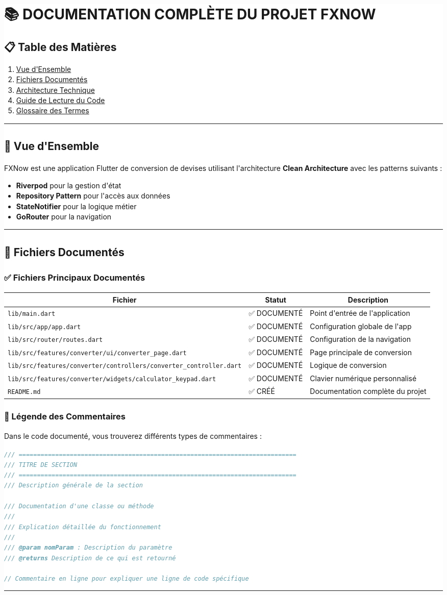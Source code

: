 # 📚 DOCUMENTATION COMPLÈTE DU PROJET FXNOW

## 📋 Table des Matières

1. [Vue d'Ensemble](#vue-densemble)
2. [Fichiers Documentés](#fichiers-documentés)
3. [Architecture Technique](#architecture-technique)
4. [Guide de Lecture du Code](#guide-de-lecture-du-code)
5. [Glossaire des Termes](#glossaire-des-termes)

---

## 🎯 Vue d'Ensemble

FXNow est une application Flutter de conversion de devises utilisant l'architecture **Clean Architecture** avec les patterns suivants :
- **Riverpod** pour la gestion d'état
- **Repository Pattern** pour l'accès aux données
- **StateNotifier** pour la logique métier
- **GoRouter** pour la navigation

---

## 📁 Fichiers Documentés

### ✅ Fichiers Principaux Documentés

| Fichier | Statut | Description |
|---------|--------|-------------|
| `lib/main.dart` | ✅ DOCUMENTÉ | Point d'entrée de l'application |
| `lib/src/app/app.dart` | ✅ DOCUMENTÉ | Configuration globale de l'app |
| `lib/src/router/routes.dart` | ✅ DOCUMENTÉ | Configuration de la navigation |
| `lib/src/features/converter/ui/converter_page.dart` | ✅ DOCUMENTÉ | Page principale de conversion |
| `lib/src/features/converter/controllers/converter_controller.dart` | ✅ DOCUMENTÉ | Logique de conversion |
| `lib/src/features/converter/widgets/calculator_keypad.dart` | ✅ DOCUMENTÉ | Clavier numérique personnalisé |
| `README.md` | ✅ CRÉÉ | Documentation complète du projet |

### 📝 Légende des Commentaires

Dans le code documenté, vous trouverez différents types de commentaires :

```dart
/// ============================================================================
/// TITRE DE SECTION
/// ============================================================================
/// Description générale de la section

/// Documentation d'une classe ou méthode
/// 
/// Explication détaillée du fonctionnement
/// 
/// @param nomParam : Description du paramètre
/// @returns Description de ce qui est retourné

// Commentaire en ligne pour expliquer une ligne de code spécifique
```

---